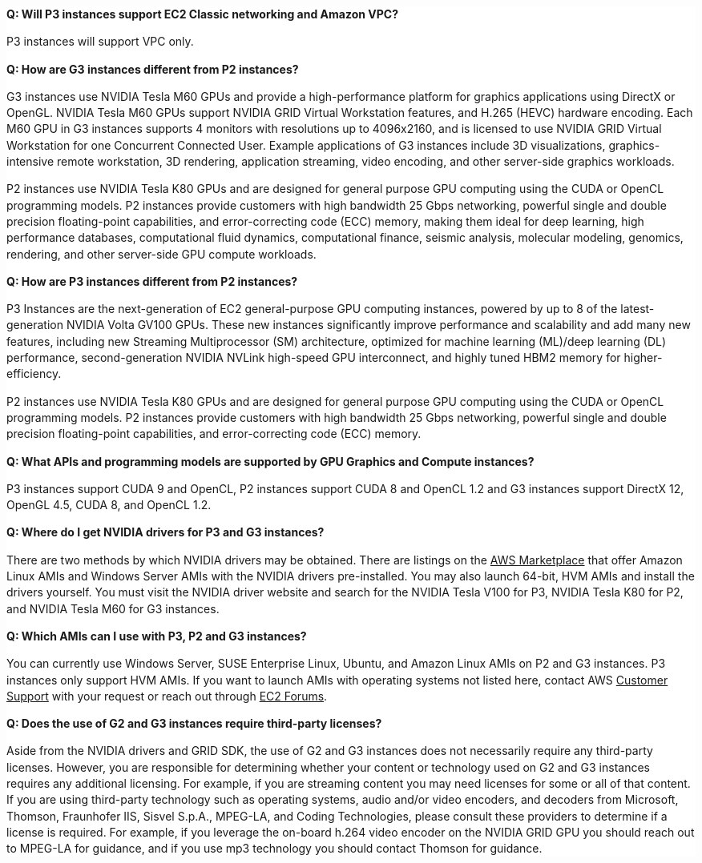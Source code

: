 **Q: Will P3 instances support EC2 Classic networking and Amazon VPC?**

P3 instances will support VPC only.

**Q: How are G3 instances different from P2 instances?**

G3 instances use NVIDIA Tesla M60 GPUs and provide a high-performance platform for graphics applications using DirectX or OpenGL. NVIDIA Tesla M60 GPUs support NVIDIA GRID Virtual Workstation features, and H.265 (HEVC) hardware encoding. Each M60 GPU in G3 instances supports 4 monitors with resolutions up to 4096x2160, and is licensed to use NVIDIA GRID Virtual Workstation for one Concurrent Connected User. Example applications of G3 instances include 3D visualizations, graphics-intensive remote workstation, 3D rendering, application streaming, video encoding, and other server-side graphics workloads.

P2 instances use NVIDIA Tesla K80 GPUs and are designed for general purpose GPU computing using the CUDA or OpenCL programming models. P2 instances provide customers with high bandwidth 25 Gbps networking, powerful single and double precision floating-point capabilities, and error-correcting code (ECC) memory, making them ideal for deep learning, high performance databases, computational fluid dynamics, computational finance, seismic analysis, molecular modeling, genomics, rendering, and other server-side GPU compute workloads.

**Q: How are P3 instances different from P2 instances?**

P3 Instances are the next-generation of EC2 general-purpose GPU computing instances, powered by up to 8 of the latest-generation NVIDIA Volta GV100 GPUs. These new instances significantly improve performance and scalability and add many new features, including new Streaming Multiprocessor (SM) architecture, optimized for machine learning (ML)/deep learning (DL) performance, second-generation NVIDIA NVLink high-speed GPU interconnect, and highly tuned HBM2 memory for higher-efficiency.

P2 instances use NVIDIA Tesla K80 GPUs and are designed for general purpose GPU computing using the CUDA or OpenCL programming models. P2 instances provide customers with high bandwidth 25 Gbps networking, powerful single and double precision floating-point capabilities, and error-correcting code (ECC) memory.

**Q: What APIs and programming models are supported by GPU Graphics and Compute instances?**

P3 instances support CUDA 9 and OpenCL, P2 instances support CUDA 8 and OpenCL 1.2 and G3 instances support DirectX 12, OpenGL 4.5, CUDA 8, and OpenCL 1.2.

**Q: Where do I get NVIDIA drivers for P3 and G3 instances?**

There are two methods by which NVIDIA drivers may be obtained. There are listings on the [AWS Marketplace](https://aws.amazon.com/marketplace/search/results/?searchTerms=GPU) that offer Amazon Linux AMIs and Windows Server AMIs with the NVIDIA drivers pre-installed. You may also launch 64-bit, HVM AMIs and install the drivers yourself. You must visit the NVIDIA driver website and search for the NVIDIA Tesla V100 for P3, NVIDIA Tesla K80 for P2, and NVIDIA Tesla M60 for G3 instances.

**Q: Which AMIs can I use with P3, P2 and G3 instances?**

You can currently use Windows Server, SUSE Enterprise Linux, Ubuntu, and Amazon Linux AMIs on P2 and G3 instances. P3 instances only support HVM AMIs. If you want to launch AMIs with operating systems not listed here, contact AWS [Customer Support](https://aws.amazon.com/contact-us/) with your request or reach out through [EC2 Forums](https://forums.aws.amazon.com/forum.jspa?forumID=30#).

**Q: Does the use of G2 and G3 instances require third-party licenses?**

Aside from the NVIDIA drivers and GRID SDK, the use of G2 and G3 instances does not necessarily require any third-party licenses. However, you are responsible for determining whether your content or technology used on G2 and G3 instances requires any additional licensing. For example, if you are streaming content you may need licenses for some or all of that content. If you are using third-party technology such as operating systems, audio and/or video encoders, and decoders from Microsoft, Thomson, Fraunhofer IIS, Sisvel S.p.A., MPEG-LA, and Coding Technologies, please consult these providers to determine if a license is required. For example, if you leverage the on-board h.264 video encoder on the NVIDIA GRID GPU you should reach out to MPEG-LA for guidance, and if you use mp3 technology you should contact Thomson for guidance.
